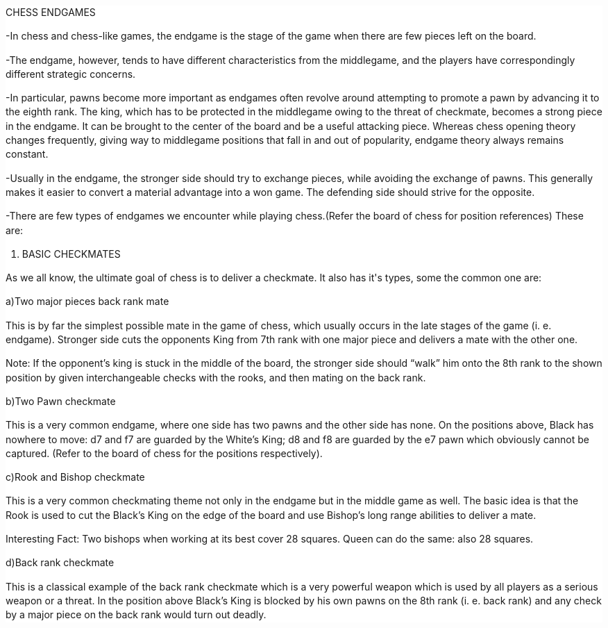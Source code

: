 CHESS ENDGAMES

-In chess and chess-like games, the endgame is the stage of the game when there are few pieces left on the board. 

-The endgame, however, tends to have different characteristics from the middlegame, and the players have correspondingly different strategic  concerns.

-In particular, pawns become more important as endgames often revolve around attempting to promote a pawn by advancing it to the eighth rank.  The king, which has to be protected in the middlegame owing to the threat of checkmate, becomes a strong piece in the endgame. It can be  brought to the center of the board and be a useful attacking piece. Whereas chess opening theory changes frequently, giving way to middlegame  positions that fall in and out of popularity, endgame theory always remains constant.

-Usually in the endgame, the stronger side should try to exchange pieces, while avoiding the exchange of pawns. This generally makes it easier  to convert a material advantage into a won game. The defending side should strive for the opposite.

-There are few types of endgames we encounter while playing chess.(Refer the board of chess for position references) These are:

1) BASIC CHECKMATES

As we all know, the ultimate goal of chess is to deliver a checkmate. It also has it's types, some the common one are:

a)Two major pieces back rank mate

  This is by far the simplest possible mate in the game of chess, which usually occurs in the late stages of the game (i. e. endgame). Stronger   side cuts the opponents King from 7th rank with one major piece and delivers a mate with the other one. 

Note: If the opponent’s king is stuck in the middle of the board, the stronger side should “walk” him onto the 8th rank to the shown position by given interchangeable checks with the rooks, and then mating on the back rank.

b)Two  Pawn checkmate

  This is a very common endgame, where one side has two pawns and the other side has none.  On the positions above, Black has nowhere to move:   d7 and f7 are guarded by the White’s King; d8 and f8 are guarded by the e7 pawn which obviously cannot be captured. (Refer to the board of   chess for the positions respectively).

c)Rook and Bishop checkmate

  This is a very common checkmating theme not only in the endgame but in the middle game as well. The basic idea is that the Rook is used to cut   the Black’s King on the edge of the board and use Bishop’s long range abilities to deliver a mate. 

Interesting Fact: Two bishops when working at its best cover 28 squares. Queen can do the same: also 28 squares.

d)Back rank checkmate

  This is a classical example of the back rank checkmate which is a very powerful weapon which is used by all players as a serious weapon or a   threat.  In the position above Black’s King is blocked by his own pawns on the 8th rank (i. e. back rank) and any check by a major piece on   the back rank would turn out deadly.
